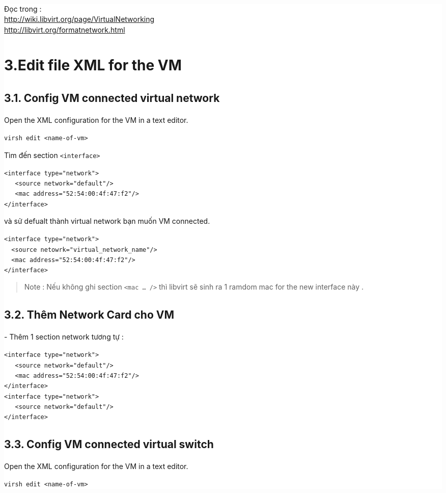 Đọc trong :  
http://wiki.libvirt.org/page/VirtualNetworking  
http://libvirt.org/formatnetwork.html  

<a name="3"></a>
# 3.Edit file XML for the VM

<a name="3.1"></a>
## 3.1. Config VM connected virtual network 
Open the XML configuration for the VM in a text editor.  
```
virsh edit <name-of-vm>
```

Tìm đến section `<interface>`  
``` 
<interface type="network">
   <source network="default"/>
   <mac address="52:54:00:4f:47:f2"/>
</interface>
```

và sử defualt thành virtual network bạn muốn VM connected.  
```
<interface type="network">
  <source netowrk="virtual_network_name"/>
  <mac address="52:54:00:4f:47:f2"/>
</interface>
```

>Note : Nếu không ghi section `<mac … />` thì libvirt sẽ sinh ra 1 ramdom mac for the new interface này .  

<a name="3.2"></a>
## 3.2. Thêm Network Card cho VM
\- Thêm 1 section network tương tự :  
```
<interface type="network">
   <source network="default"/>
   <mac address="52:54:00:4f:47:f2"/>
</interface>
<interface type="network">
   <source network="default"/>
</interface>
```

<a name="3.3"></a>
## 3.3. Config VM connected virtual switch 
Open the XML configuration for the VM in a text editor.  
```
virsh edit <name-of-vm>
```

